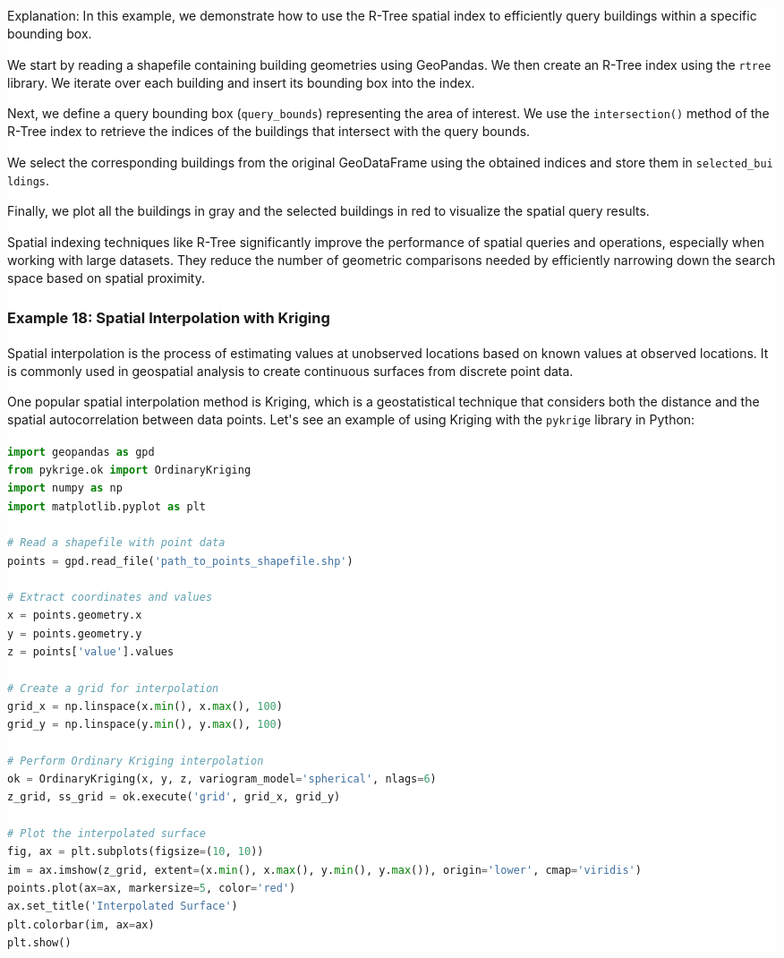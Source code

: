 Explanation: In this example, we demonstrate how to use the R-Tree spatial index to efficiently query buildings within a specific bounding box.

We start by reading a shapefile containing building geometries using GeoPandas. We then create an R-Tree index using the `rtree` library. We iterate over each building and insert its bounding box into the index.

Next, we define a query bounding box (`query_bounds`) representing the area of interest. We use the `intersection()` method of the R-Tree index to retrieve the indices of the buildings that intersect with the query bounds.

We select the corresponding buildings from the original GeoDataFrame using the obtained indices and store them in `selected_buildings`.

Finally, we plot all the buildings in gray and the selected buildings in red to visualize the spatial query results.

Spatial indexing techniques like R-Tree significantly improve the performance of spatial queries and operations, especially when working with large datasets. They reduce the number of geometric comparisons needed by efficiently narrowing down the search space based on spatial proximity.

### Example 18: Spatial Interpolation with Kriging

Spatial interpolation is the process of estimating values at unobserved locations based on known values at observed locations. It is commonly used in geospatial analysis to create continuous surfaces from discrete point data.

One popular spatial interpolation method is Kriging, which is a geostatistical technique that considers both the distance and the spatial autocorrelation between data points. Let's see an example of using Kriging with the `pykrige` library in Python:

```python
import geopandas as gpd
from pykrige.ok import OrdinaryKriging
import numpy as np
import matplotlib.pyplot as plt

# Read a shapefile with point data
points = gpd.read_file('path_to_points_shapefile.shp')

# Extract coordinates and values
x = points.geometry.x
y = points.geometry.y
z = points['value'].values

# Create a grid for interpolation
grid_x = np.linspace(x.min(), x.max(), 100)
grid_y = np.linspace(y.min(), y.max(), 100)

# Perform Ordinary Kriging interpolation
ok = OrdinaryKriging(x, y, z, variogram_model='spherical', nlags=6)
z_grid, ss_grid = ok.execute('grid', grid_x, grid_y)

# Plot the interpolated surface
fig, ax = plt.subplots(figsize=(10, 10))
im = ax.imshow(z_grid, extent=(x.min(), x.max(), y.min(), y.max()), origin='lower', cmap='viridis')
points.plot(ax=ax, markersize=5, color='red')
ax.set_title('Interpolated Surface')
plt.colorbar(im, ax=ax)
plt.show()
```
